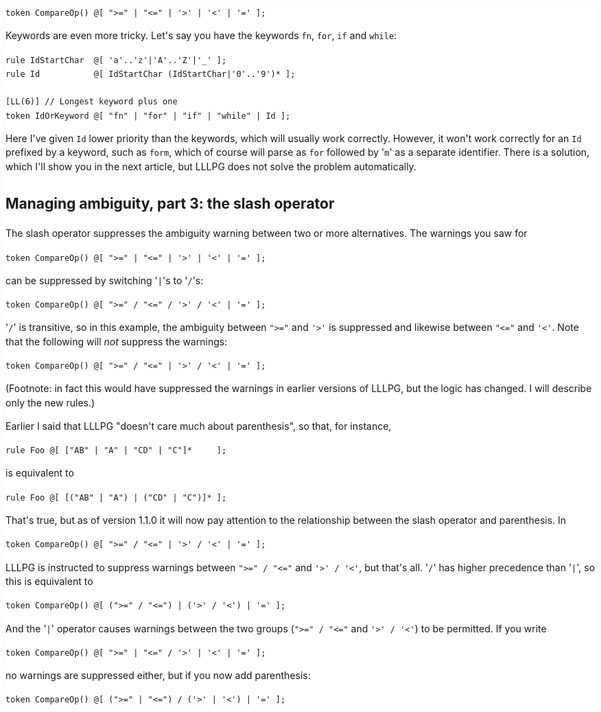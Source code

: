 	token CompareOp() @[ ">=" | "<=" | '>' | '<' | '=' ];

Keywords are even more tricky. Let's say you have the keywords `fn`, `for`, `if` and `while`:

	rule IdStartChar  @[ 'a'..'z'|'A'..'Z'|'_' ];
	rule Id           @[ IdStartChar (IdStartChar|'0'..'9')* ];
	
	[LL(6)] // Longest keyword plus one
	token IdOrKeyword @[ "fn" | "for" | "if" | "while" | Id ];

Here I've given `Id` lower priority than the keywords, which will usually work correctly. However, it won't work correctly for an `Id` prefixed by a keyword, such as `form`, which of course will parse as `for` followed by '`m`' as a separate identifier. There is a solution, which I'll show you in the next article, but LLLPG does not solve the problem automatically.

Managing ambiguity, part 3: the slash operator
----------------------------------------------

The slash operator suppresses the ambiguity warning between two or more alternatives. The warnings you saw for

	token CompareOp() @[ ">=" | "<=" | '>' | '<' | '=' ];

can be suppressed by switching '`|`'s to '`/`'s:

	token CompareOp() @[ ">=" / "<=" / '>' / '<' | '=' ];

'`/`' is transitive, so in this example, the ambiguity between `">="` and `'>'` is suppressed and likewise between `"<="` and `'<'`. Note that the following will _not_ suppress the warnings:

	token CompareOp() @[ ">=" / "<=" | '>' / '<' | '=' ];

(Footnote: in fact this would have suppressed the warnings in earlier versions of LLLPG, but the logic has changed. I will describe only the new rules.)

Earlier I said that LLLPG "doesn't care much about parenthesis", so that, for instance,

	rule Foo @[ ["AB" | "A" | "CD" | "C"]*     ];

is equivalent to 

	rule Foo @[ [("AB" | "A") | ("CD" | "C")]* ];

That's true, but as of version 1.1.0 it will now pay attention to the relationship between the slash operator and parenthesis. In

	token CompareOp() @[ ">=" / "<=" | '>' / '<' | '=' ];

LLLPG is instructed to suppress warnings between `">=" / "<="` and `'>' / '<'`, but that's all. '`/`' has higher precedence than '`|`', so this is equivalent to 

	token CompareOp() @[ (">=" / "<=") | ('>' / '<') | '=' ];

And the '`|`' operator causes warnings between the two groups (`">=" / "<="` and `'>' / '<'`) to be permitted. If you write 

	token CompareOp() @[ ">=" | "<=" / '>' | '<' | '=' ];

no warnings are suppressed either, but if you now add parenthesis:

	token CompareOp() @[ (">=" | "<=") / ('>' | '<') | '=' ];
